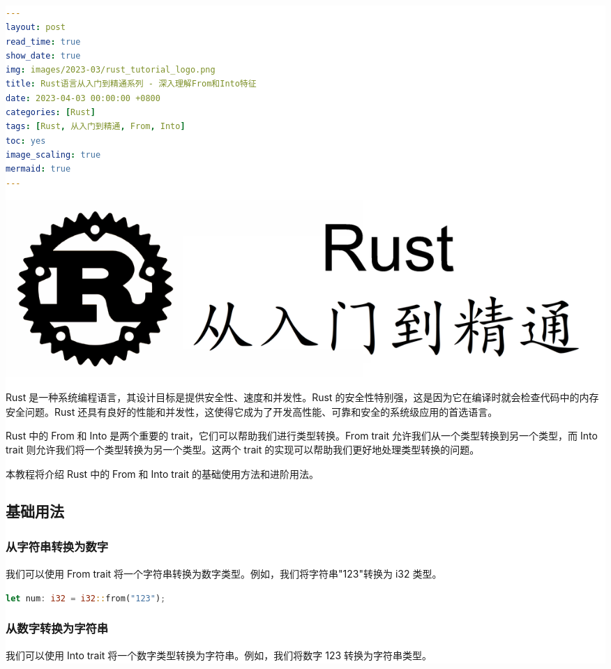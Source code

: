 ```yaml
---
layout: post
read_time: true
show_date: true
img: images/2023-03/rust_tutorial_logo.png
title: Rust语言从入门到精通系列 - 深入理解From和Into特征
date: 2023-04-03 00:00:00 +0800
categories: [Rust]
tags: [Rust, 从入门到精通, From, Into]
toc: yes
image_scaling: true
mermaid: true
---
```


![](/images/2023-03/rust_tutorial_logo.png)

Rust 是一种系统编程语言，其设计目标是提供安全性、速度和并发性。Rust 的安全性特别强，这是因为它在编译时就会检查代码中的内存安全问题。Rust 还具有良好的性能和并发性，这使得它成为了开发高性能、可靠和安全的系统级应用的首选语言。

Rust 中的 From 和 Into 是两个重要的 trait，它们可以帮助我们进行类型转换。From trait 允许我们从一个类型转换到另一个类型，而 Into trait 则允许我们将一个类型转换为另一个类型。这两个 trait 的实现可以帮助我们更好地处理类型转换的问题。

本教程将介绍 Rust 中的 From 和 Into trait 的基础使用方法和进阶用法。

## 基础用法

### 从字符串转换为数字

我们可以使用 From trait 将一个字符串转换为数字类型。例如，我们将字符串"123"转换为 i32 类型。

```rust
let num: i32 = i32::from("123");
```

### 从数字转换为字符串

我们可以使用 Into trait 将一个数字类型转换为字符串。例如，我们将数字 123 转换为字符串类型。
